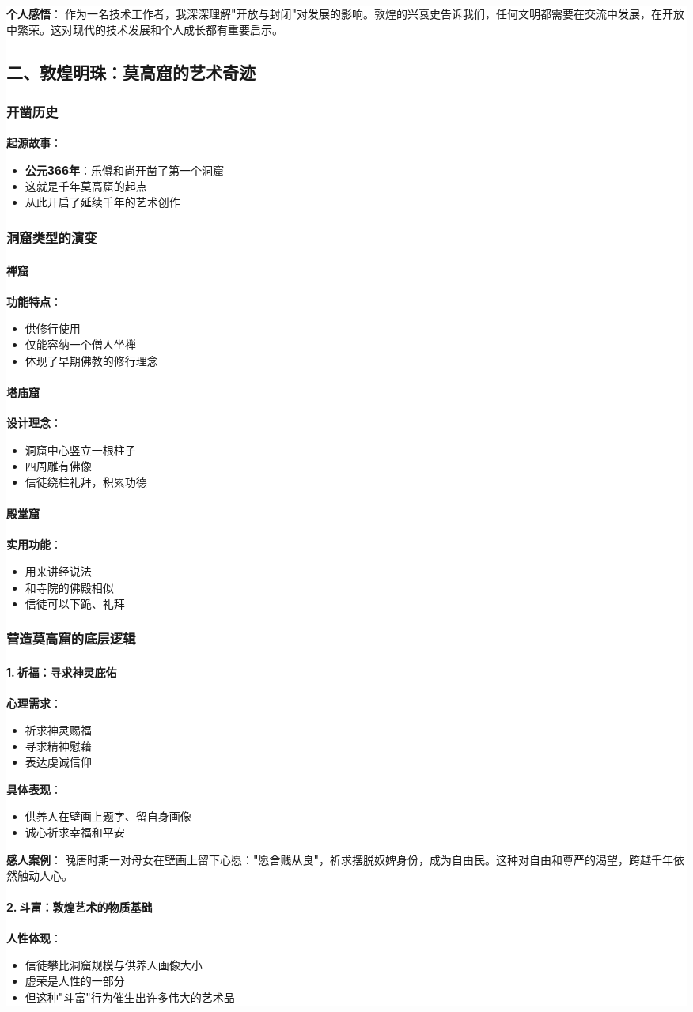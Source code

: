 **个人感悟**：
作为一名技术工作者，我深深理解"开放与封闭"对发展的影响。敦煌的兴衰史告诉我们，任何文明都需要在交流中发展，在开放中繁荣。这对现代的技术发展和个人成长都有重要启示。

## 二、敦煌明珠：莫高窟的艺术奇迹

### 开凿历史

**起源故事**：
- **公元366年**：乐僔和尚开凿了第一个洞窟
- 这就是千年莫高窟的起点
- 从此开启了延续千年的艺术创作

### 洞窟类型的演变

#### 禅窟
**功能特点**：
- 供修行使用
- 仅能容纳一个僧人坐禅
- 体现了早期佛教的修行理念

#### 塔庙窟
**设计理念**：
- 洞窟中心竖立一根柱子
- 四周雕有佛像
- 信徒绕柱礼拜，积累功德

#### 殿堂窟
**实用功能**：
- 用来讲经说法
- 和寺院的佛殿相似
- 信徒可以下跪、礼拜

### 营造莫高窟的底层逻辑

#### 1. 祈福：寻求神灵庇佑

**心理需求**：
- 祈求神灵赐福
- 寻求精神慰藉
- 表达虔诚信仰

**具体表现**：
- 供养人在壁画上题字、留自身画像
- 诚心祈求幸福和平安

**感人案例**：
晚唐时期一对母女在壁画上留下心愿："愿舍贱从良"，祈求摆脱奴婢身份，成为自由民。这种对自由和尊严的渴望，跨越千年依然触动人心。

#### 2. 斗富：敦煌艺术的物质基础

**人性体现**：
- 信徒攀比洞窟规模与供养人画像大小
- 虚荣是人性的一部分
- 但这种"斗富"行为催生出许多伟大的艺术品
